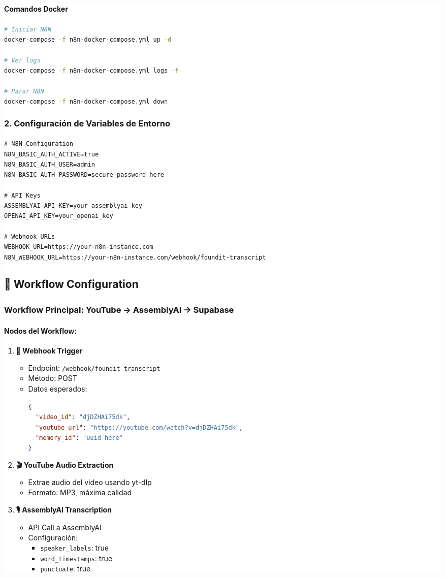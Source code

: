#### Comandos Docker
```bash
# Iniciar N8N
docker-compose -f n8n-docker-compose.yml up -d

# Ver logs
docker-compose -f n8n-docker-compose.yml logs -f

# Parar N8N
docker-compose -f n8n-docker-compose.yml down
```

### 2. Configuración de Variables de Entorno

```env
# N8N Configuration
N8N_BASIC_AUTH_ACTIVE=true
N8N_BASIC_AUTH_USER=admin
N8N_BASIC_AUTH_PASSWORD=secure_password_here

# API Keys
ASSEMBLYAI_API_KEY=your_assemblyai_key
OPENAI_API_KEY=your_openai_key

# Webhook URLs
WEBHOOK_URL=https://your-n8n-instance.com
N8N_WEBHOOK_URL=https://your-n8n-instance.com/webhook/foundit-transcript
```

## 🔧 Workflow Configuration

### Workflow Principal: YouTube → AssemblyAI → Supabase

#### Nodos del Workflow:

1. **🔗 Webhook Trigger**
   - Endpoint: `/webhook/foundit-transcript`
   - Método: POST
   - Datos esperados:
     ```json
     {
       "video_id": "djDZHAi75dk",
       "youtube_url": "https://youtube.com/watch?v=djDZHAi75dk",
       "memory_id": "uuid-here"
     }
     ```

2. **🎬 YouTube Audio Extraction**
   - Extrae audio del video usando yt-dlp
   - Formato: MP3, máxima calidad

3. **🎙️ AssemblyAI Transcription**
   - API Call a AssemblyAI
   - Configuración:
     - `speaker_labels`: true
     - `word_timestamps`: true
     - `punctuate`: true
